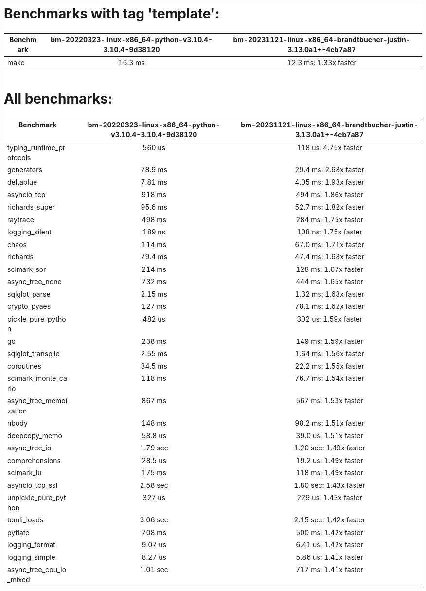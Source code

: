 Benchmarks with tag 'template':
===============================

| Benchmark | bm-20220323-linux-x86_64-python-v3.10.4-3.10.4-9d38120 | bm-20231121-linux-x86_64-brandtbucher-justin-3.13.0a1+-4cb7a87 |
|-----------|:------------------------------------------------------:|:--------------------------------------------------------------:|
| mako      | 16.3 ms                                                | 12.3 ms: 1.33x faster                                          |

All benchmarks:
===============

| Benchmark                | bm-20220323-linux-x86_64-python-v3.10.4-3.10.4-9d38120 | bm-20231121-linux-x86_64-brandtbucher-justin-3.13.0a1+-4cb7a87 |
|--------------------------|:------------------------------------------------------:|:--------------------------------------------------------------:|
| typing_runtime_protocols | 560 us                                                 | 118 us: 4.75x faster                                           |
| generators               | 78.9 ms                                                | 29.4 ms: 2.68x faster                                          |
| deltablue                | 7.81 ms                                                | 4.05 ms: 1.93x faster                                          |
| asyncio_tcp              | 918 ms                                                 | 494 ms: 1.86x faster                                           |
| richards_super           | 95.6 ms                                                | 52.7 ms: 1.82x faster                                          |
| raytrace                 | 498 ms                                                 | 284 ms: 1.75x faster                                           |
| logging_silent           | 189 ns                                                 | 108 ns: 1.75x faster                                           |
| chaos                    | 114 ms                                                 | 67.0 ms: 1.71x faster                                          |
| richards                 | 79.4 ms                                                | 47.4 ms: 1.68x faster                                          |
| scimark_sor              | 214 ms                                                 | 128 ms: 1.67x faster                                           |
| async_tree_none          | 732 ms                                                 | 444 ms: 1.65x faster                                           |
| sqlglot_parse            | 2.15 ms                                                | 1.32 ms: 1.63x faster                                          |
| crypto_pyaes             | 127 ms                                                 | 78.1 ms: 1.62x faster                                          |
| pickle_pure_python       | 482 us                                                 | 302 us: 1.59x faster                                           |
| go                       | 238 ms                                                 | 149 ms: 1.59x faster                                           |
| sqlglot_transpile        | 2.55 ms                                                | 1.64 ms: 1.56x faster                                          |
| coroutines               | 34.5 ms                                                | 22.2 ms: 1.55x faster                                          |
| scimark_monte_carlo      | 118 ms                                                 | 76.7 ms: 1.54x faster                                          |
| async_tree_memoization   | 867 ms                                                 | 567 ms: 1.53x faster                                           |
| nbody                    | 148 ms                                                 | 98.2 ms: 1.51x faster                                          |
| deepcopy_memo            | 58.8 us                                                | 39.0 us: 1.51x faster                                          |
| async_tree_io            | 1.79 sec                                               | 1.20 sec: 1.49x faster                                         |
| comprehensions           | 28.5 us                                                | 19.2 us: 1.49x faster                                          |
| scimark_lu               | 175 ms                                                 | 118 ms: 1.49x faster                                           |
| asyncio_tcp_ssl          | 2.58 sec                                               | 1.80 sec: 1.43x faster                                         |
| unpickle_pure_python     | 327 us                                                 | 229 us: 1.43x faster                                           |
| tomli_loads              | 3.06 sec                                               | 2.15 sec: 1.42x faster                                         |
| pyflate                  | 708 ms                                                 | 500 ms: 1.42x faster                                           |
| logging_format           | 9.07 us                                                | 6.41 us: 1.42x faster                                          |
| logging_simple           | 8.27 us                                                | 5.86 us: 1.41x faster                                          |
| async_tree_cpu_io_mixed  | 1.01 sec                                               | 717 ms: 1.41x faster                                           |